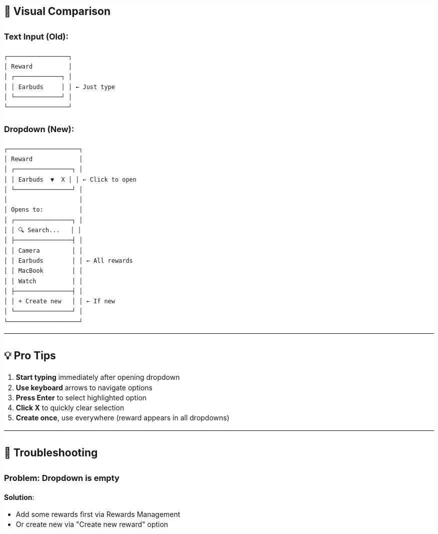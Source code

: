
## 🎨 Visual Comparison

### **Text Input (Old)**:
```
┌─────────────────┐
│ Reward          │
│ ┌─────────────┐ │
│ │ Earbuds     │ │ ← Just type
│ └─────────────┘ │
└─────────────────┘
```

### **Dropdown (New)**:
```
┌────────────────────┐
│ Reward             │
│ ┌────────────────┐ │
│ │ Earbuds  ▼  X │ │ ← Click to open
│ └────────────────┘ │
│                    │
│ Opens to:          │
│ ┌────────────────┐ │
│ │ 🔍 Search...   │ │
│ ├────────────────┤ │
│ │ Camera         │ │
│ │ Earbuds        │ │ ← All rewards
│ │ MacBook        │ │
│ │ Watch          │ │
│ ├────────────────┤ │
│ │ + Create new   │ │ ← If new
│ └────────────────┘ │
└────────────────────┘
```

---

## 💡 Pro Tips

1. **Start typing** immediately after opening dropdown
2. **Use keyboard** arrows to navigate options
3. **Press Enter** to select highlighted option
4. **Click X** to quickly clear selection
5. **Create once**, use everywhere (reward appears in all dropdowns)

---

## 🐛 Troubleshooting

### **Problem**: Dropdown is empty
**Solution**: 
- Add some rewards first via Rewards Management
- Or create new via "Create new reward" option
